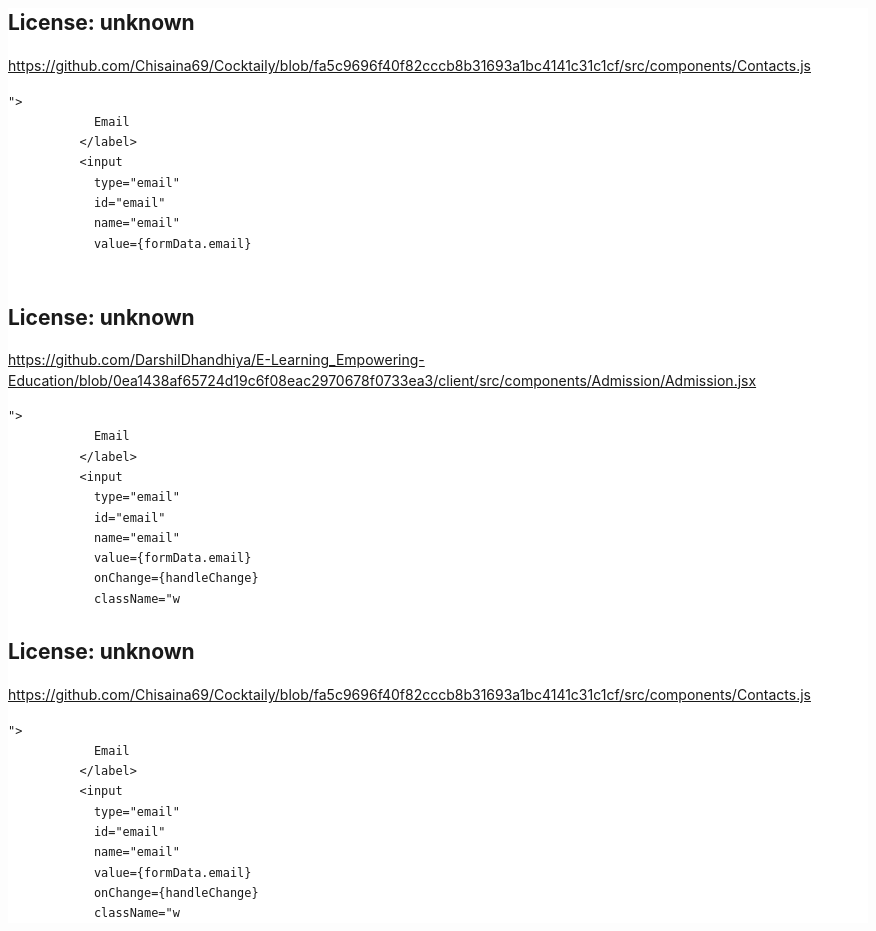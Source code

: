 
## License: unknown
https://github.com/Chisaina69/Cocktaily/blob/fa5c9696f40f82cccb8b31693a1bc4141c31c1cf/src/components/Contacts.js

```
">
            Email
          </label>
          <input
            type="email"
            id="email"
            name="email"
            value={formData.email}
            
```


## License: unknown
https://github.com/DarshilDhandhiya/E-Learning_Empowering-Education/blob/0ea1438af65724d19c6f08eac2970678f0733ea3/client/src/components/Admission/Admission.jsx

```
">
            Email
          </label>
          <input
            type="email"
            id="email"
            name="email"
            value={formData.email}
            onChange={handleChange}
            className="w
```


## License: unknown
https://github.com/Chisaina69/Cocktaily/blob/fa5c9696f40f82cccb8b31693a1bc4141c31c1cf/src/components/Contacts.js

```
">
            Email
          </label>
          <input
            type="email"
            id="email"
            name="email"
            value={formData.email}
            onChange={handleChange}
            className="w
```

